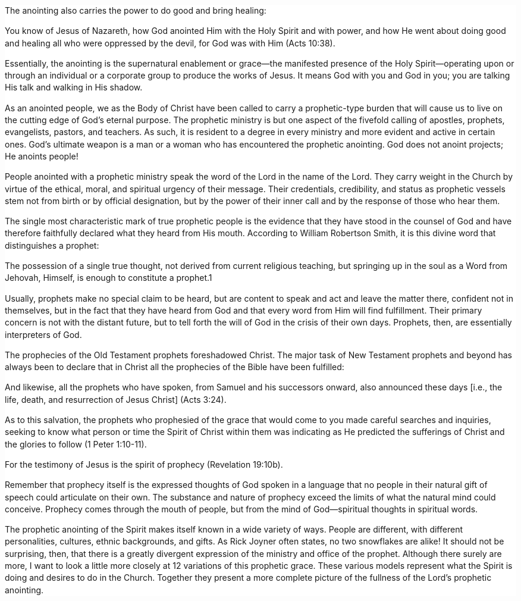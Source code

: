 The anointing also carries the power to do good and bring healing:

You know of Jesus of Nazareth, how God anointed Him with the Holy Spirit and with power, and how He went about doing good and healing all who were oppressed by the devil, for God was with Him (Acts 10:38).

Essentially, the anointing is the supernatural enablement or grace—the manifested presence of the Holy Spirit—operating upon or through an individual or a corporate group to produce the works of Jesus. It means God with you and God in you; you are talking His talk and walking in His shadow.

As an anointed people, we as the Body of Christ have been called to carry a prophetic-type burden that will cause us to live on the cutting edge of God’s eternal purpose. The prophetic ministry is but one aspect of the fivefold calling of apostles, prophets, evangelists, pastors, and teachers. As such, it is resident to a degree in every ministry and more evident and active in certain ones. God’s ultimate weapon is a man or a woman who has encountered the prophetic anointing. God does not anoint projects; He anoints people!

People anointed with a prophetic ministry speak the word of the Lord in the name of the Lord. They carry weight in the Church by virtue of the ethical, moral, and spiritual urgency of their message. Their credentials, credibility, and status as prophetic vessels stem not from birth or by official designation, but by the power of their inner call and by the response of those who hear them.

The single most characteristic mark of true prophetic people is the evidence that they have stood in the counsel of God and have therefore faithfully declared what they heard from His mouth. According to William Robertson Smith, it is this divine word that distinguishes a prophet:

The possession of a single true thought, not derived from current religious teaching, but springing up in the soul as a Word from Jehovah, Himself, is enough to constitute a prophet.1

Usually, prophets make no special claim to be heard, but are content to speak and act and leave the matter there, confident not in themselves, but in the fact that they have heard from God and that every word from Him will find fulfillment. Their primary concern is not with the distant future, but to tell forth the will of God in the crisis of their own days. Prophets, then, are essentially interpreters of God.

The prophecies of the Old Testament prophets foreshadowed Christ. The major task of New Testament prophets and beyond has always been to declare that in Christ all the prophecies of the Bible have been fulfilled:

And likewise, all the prophets who have spoken, from Samuel and his successors onward, also announced these days [i.e., the life, death, and resurrection of Jesus Christ] (Acts 3:24).

As to this salvation, the prophets who prophesied of the grace that would come to you made careful searches and inquiries, seeking to know what person or time the Spirit of Christ within them was indicating as He predicted the sufferings of Christ and the glories to follow (1 Peter 1:10-11).

For the testimony of Jesus is the spirit of prophecy (Revelation 19:10b).

Remember that prophecy itself is the expressed thoughts of God spoken in a language that no people in their natural gift of speech could articulate on their own. The substance and nature of prophecy exceed the limits of what the natural mind could conceive. Prophecy comes through the mouth of people, but from the mind of God—spiritual thoughts in spiritual words.

The prophetic anointing of the Spirit makes itself known in a wide variety of ways. People are different, with different personalities, cultures, ethnic backgrounds, and gifts. As Rick Joyner often states, no two snowflakes are alike! It should not be surprising, then, that there is a greatly divergent expression of the ministry and office of the prophet. Although there surely are more, I want to look a little more closely at 12 variations of this prophetic grace. These various models represent what the Spirit is doing and desires to do in the Church. Together they present a more complete picture of the fullness of the Lord’s prophetic anointing.
